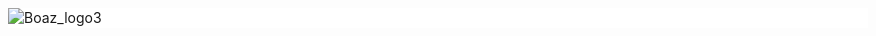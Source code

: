 







![Boaz_logo3](https://github.com/thomasxm/Boaz_beta/assets/44269971/0118a0cf-9cd9-48df-8f20-37a059e4bf6a)





































